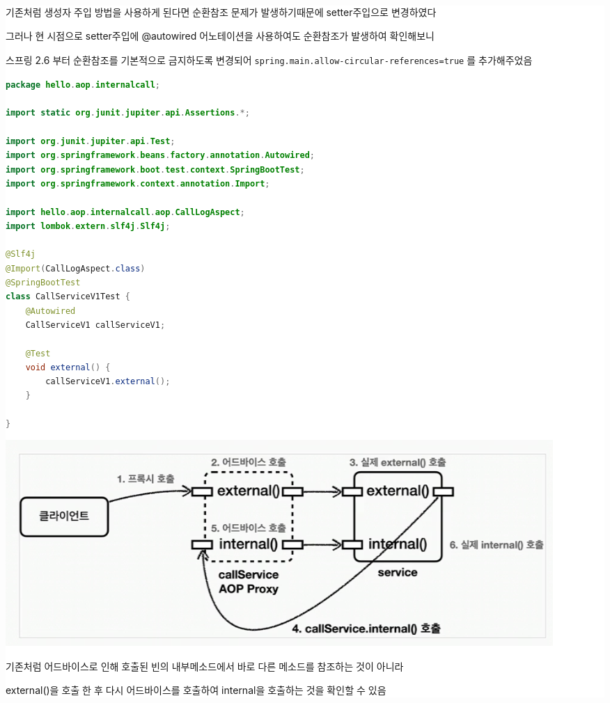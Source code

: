 기존처럼 생성자 주입 방법을 사용하게 된다면 순환참조 문제가 발생하기때문에 setter주입으로 변경하였다

그러나 현 시점으로 setter주입에 @autowired 어노테이션을 사용하여도 순환참조가 발생하여 확인해보니

스프링 2.6 부터 순환참조를 기본적으로 금지하도록 변경되어 `spring.main.allow-circular-references=true` 를 추가해주었음

```java
package hello.aop.internalcall;

import static org.junit.jupiter.api.Assertions.*;

import org.junit.jupiter.api.Test;
import org.springframework.beans.factory.annotation.Autowired;
import org.springframework.boot.test.context.SpringBootTest;
import org.springframework.context.annotation.Import;

import hello.aop.internalcall.aop.CallLogAspect;
import lombok.extern.slf4j.Slf4j;

@Slf4j
@Import(CallLogAspect.class)
@SpringBootTest
class CallServiceV1Test {
	@Autowired
	CallServiceV1 callServiceV1;

	@Test
	void external() {
		callServiceV1.external();
	}

}
```

![images](/assets/images/high/IMG-20240909161736-1.png)

기존처럼 어드바이스로 인해 호출된 빈의 내부메소드에서 바로 다른 메소드를 참조하는 것이 아니라

external()을 호출 한 후 다시 어드바이스를 호출하여 internal을 호출하는 것을 확인할 수 있음
